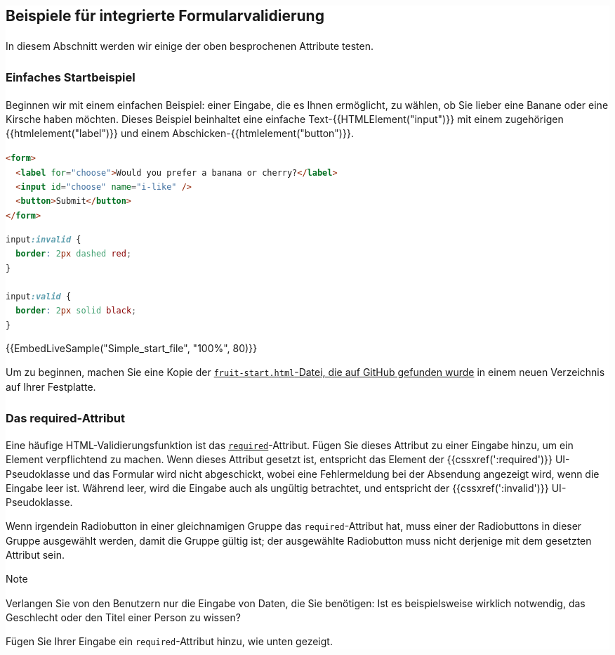 ## Beispiele für integrierte Formularvalidierung

In diesem Abschnitt werden wir einige der oben besprochenen Attribute testen.

### Einfaches Startbeispiel

Beginnen wir mit einem einfachen Beispiel: einer Eingabe, die es Ihnen ermöglicht, zu wählen, ob Sie lieber eine Banane oder eine Kirsche haben möchten.
Dieses Beispiel beinhaltet eine einfache Text-{{HTMLElement("input")}} mit einem zugehörigen {{htmlelement("label")}} und einem Abschicken-{{htmlelement("button")}}.

```html
<form>
  <label for="choose">Would you prefer a banana or cherry?</label>
  <input id="choose" name="i-like" />
  <button>Submit</button>
</form>
```

```css
input:invalid {
  border: 2px dashed red;
}

input:valid {
  border: 2px solid black;
}
```

{{EmbedLiveSample("Simple_start_file", "100%", 80)}}

Um zu beginnen, machen Sie eine Kopie der [`fruit-start.html`-Datei, die auf GitHub gefunden wurde](https://github.com/mdn/learning-area/blob/main/html/forms/form-validation/fruit-start.html) in einem neuen Verzeichnis auf Ihrer Festplatte.

### Das required-Attribut

Eine häufige HTML-Validierungsfunktion ist das [`required`](/de/docs/Web/HTML/Attributes/required)-Attribut.
Fügen Sie dieses Attribut zu einer Eingabe hinzu, um ein Element verpflichtend zu machen.
Wenn dieses Attribut gesetzt ist, entspricht das Element der {{cssxref(':required')}} UI-Pseudoklasse und das Formular wird nicht abgeschickt, wobei eine Fehlermeldung bei der Absendung angezeigt wird, wenn die Eingabe leer ist.
Während leer, wird die Eingabe auch als ungültig betrachtet, und entspricht der {{cssxref(':invalid')}} UI-Pseudoklasse.

Wenn irgendein Radiobutton in einer gleichnamigen Gruppe das `required`-Attribut hat, muss einer der Radiobuttons in dieser Gruppe ausgewählt werden, damit die Gruppe gültig ist; der ausgewählte Radiobutton muss nicht derjenige mit dem gesetzten Attribut sein.

> [!NOTE]
> Verlangen Sie von den Benutzern nur die Eingabe von Daten, die Sie benötigen: Ist es beispielsweise wirklich notwendig, das Geschlecht oder den Titel einer Person zu wissen?

Fügen Sie Ihrer Eingabe ein `required`-Attribut hinzu, wie unten gezeigt.
